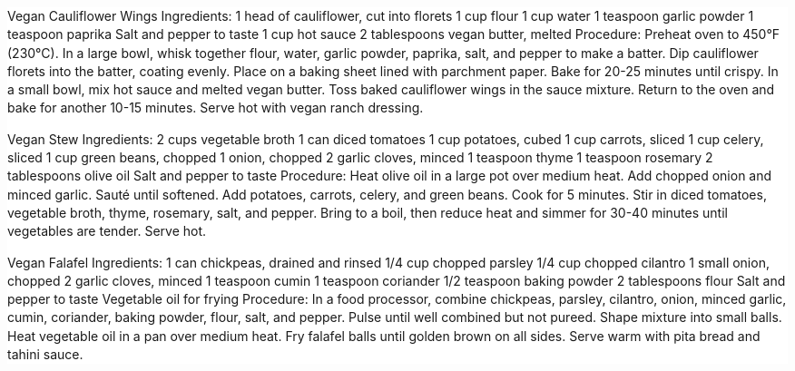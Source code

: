 Vegan Cauliflower Wings
Ingredients:
1 head of cauliflower, cut into florets
1 cup flour
1 cup water
1 teaspoon garlic powder
1 teaspoon paprika
Salt and pepper to taste
1 cup hot sauce
2 tablespoons vegan butter, melted
Procedure:
Preheat oven to 450°F (230°C).
In a large bowl, whisk together flour, water, garlic powder, paprika, salt, and pepper to make a batter.
Dip cauliflower florets into the batter, coating evenly.
Place on a baking sheet lined with parchment paper.
Bake for 20-25 minutes until crispy.
In a small bowl, mix hot sauce and melted vegan butter.
Toss baked cauliflower wings in the sauce mixture.
Return to the oven and bake for another 10-15 minutes.
Serve hot with vegan ranch dressing.

Vegan Stew
Ingredients:
2 cups vegetable broth
1 can diced tomatoes
1 cup potatoes, cubed
1 cup carrots, sliced
1 cup celery, sliced
1 cup green beans, chopped
1 onion, chopped
2 garlic cloves, minced
1 teaspoon thyme
1 teaspoon rosemary
2 tablespoons olive oil
Salt and pepper to taste
Procedure:
Heat olive oil in a large pot over medium heat.
Add chopped onion and minced garlic. Sauté until softened.
Add potatoes, carrots, celery, and green beans. Cook for 5 minutes.
Stir in diced tomatoes, vegetable broth, thyme, rosemary, salt, and pepper.
Bring to a boil, then reduce heat and simmer for 30-40 minutes until vegetables are tender.
Serve hot.

Vegan Falafel
Ingredients:
1 can chickpeas, drained and rinsed
1/4 cup chopped parsley
1/4 cup chopped cilantro
1 small onion, chopped
2 garlic cloves, minced
1 teaspoon cumin
1 teaspoon coriander
1/2 teaspoon baking powder
2 tablespoons flour
Salt and pepper to taste
Vegetable oil for frying
Procedure:
In a food processor, combine chickpeas, parsley, cilantro, onion, minced garlic, cumin, coriander, baking powder, flour, salt, and pepper. Pulse until well combined but not pureed.
Shape mixture into small balls.
Heat vegetable oil in a pan over medium heat.
Fry falafel balls until golden brown on all sides.
Serve warm with pita bread and tahini sauce.
